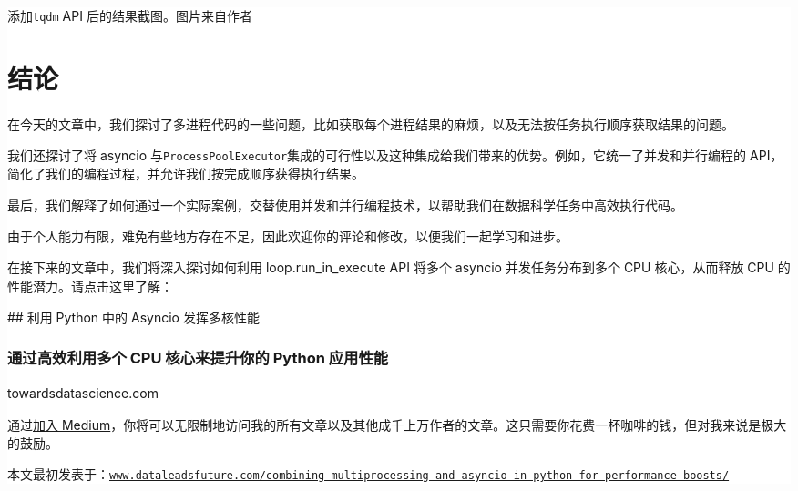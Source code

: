 添加`tqdm` API 后的结果截图。图片来自作者

# 结论

在今天的文章中，我们探讨了多进程代码的一些问题，比如获取每个进程结果的麻烦，以及无法按任务执行顺序获取结果的问题。

我们还探讨了将 asyncio 与`ProcessPoolExecutor`集成的可行性以及这种集成给我们带来的优势。例如，它统一了并发和并行编程的 API，简化了我们的编程过程，并允许我们按完成顺序获得执行结果。

最后，我们解释了如何通过一个实际案例，交替使用并发和并行编程技术，以帮助我们在数据科学任务中高效执行代码。

由于个人能力有限，难免有些地方存在不足，因此欢迎你的评论和修改，以便我们一起学习和进步。

在接下来的文章中，我们将深入探讨如何利用 loop.run_in_execute API 将多个 asyncio 并发任务分布到多个 CPU 核心，从而释放 CPU 的性能潜力。请点击这里了解：

[](/harnessing-multi-core-power-with-asyncio-in-python-1764404ce44f?source=post_page-----15496ffe96b--------------------------------) ## 利用 Python 中的 Asyncio 发挥多核性能

### 通过高效利用多个 CPU 核心来提升你的 Python 应用性能

towardsdatascience.com

通过[加入 Medium](https://medium.com/@qtalen/membership)，你将可以无限制地访问我的所有文章以及其他成千上万作者的文章。这只需要你花费一杯咖啡的钱，但对我来说是极大的鼓励。

本文最初发表于：[`www.dataleadsfuture.com/combining-multiprocessing-and-asyncio-in-python-for-performance-boosts/`](https://www.dataleadsfuture.com/combining-multiprocessing-and-asyncio-in-python-for-performance-boosts/)
